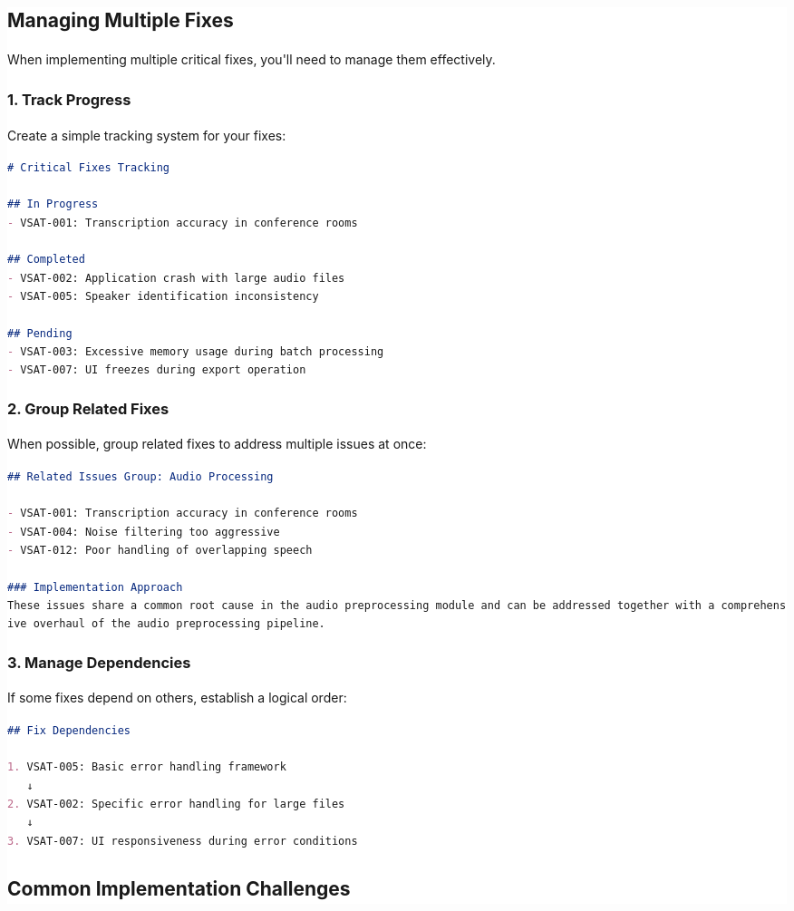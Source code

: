 ## Managing Multiple Fixes

When implementing multiple critical fixes, you'll need to manage them effectively.

### 1. Track Progress

Create a simple tracking system for your fixes:

```markdown
# Critical Fixes Tracking

## In Progress
- VSAT-001: Transcription accuracy in conference rooms

## Completed
- VSAT-002: Application crash with large audio files
- VSAT-005: Speaker identification inconsistency

## Pending
- VSAT-003: Excessive memory usage during batch processing
- VSAT-007: UI freezes during export operation
```

### 2. Group Related Fixes

When possible, group related fixes to address multiple issues at once:

```markdown
## Related Issues Group: Audio Processing

- VSAT-001: Transcription accuracy in conference rooms
- VSAT-004: Noise filtering too aggressive
- VSAT-012: Poor handling of overlapping speech

### Implementation Approach
These issues share a common root cause in the audio preprocessing module and can be addressed together with a comprehensive overhaul of the audio preprocessing pipeline.
```

### 3. Manage Dependencies

If some fixes depend on others, establish a logical order:

```markdown
## Fix Dependencies

1. VSAT-005: Basic error handling framework
   ↓
2. VSAT-002: Specific error handling for large files
   ↓
3. VSAT-007: UI responsiveness during error conditions
```

## Common Implementation Challenges
